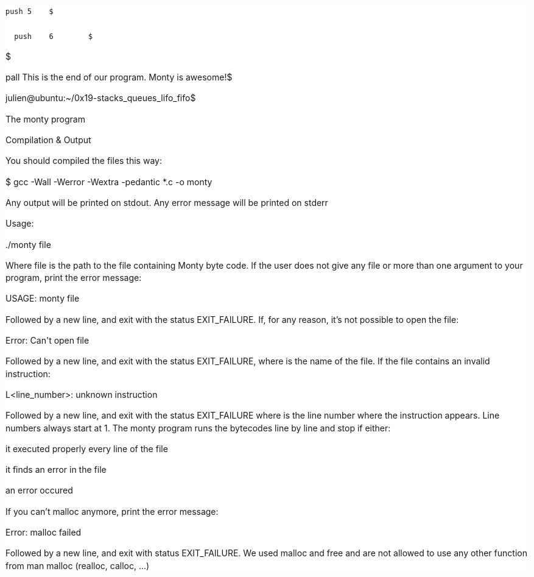     push 5    $

      push    6        $

$

pall This is the end of our program. Monty is awesome!$

julien@ubuntu:~/0x19-stacks_queues_lifo_fifo$

The monty program

Compilation & Output

You should compiled the files this way:



$ gcc -Wall -Werror -Wextra -pedantic *.c -o monty

Any output will be printed on stdout. Any error message will be printed on stderr



Usage:

./monty file

Where file is the path to the file containing Monty byte code. If the user does not give any file or more than one argument to your program, print the error message:



USAGE: monty file

Followed by a new line, and exit with the status EXIT_FAILURE. If, for any reason, it’s not possible to open the file:



Error: Can't open file <file>

Followed by a new line, and exit with the status EXIT_FAILURE, where is the name of the file. If the file contains an invalid instruction:



L<line_number>: unknown instruction <opcode>

Followed by a new line, and exit with the status EXIT_FAILURE where is the line number where the instruction appears. Line numbers always start at 1. The monty program runs the bytecodes line by line and stop if either:



it executed properly every line of the file

it finds an error in the file

an error occured

If you can’t malloc anymore, print the error message:



Error: malloc failed

Followed by a new line, and exit with status EXIT_FAILURE. We used malloc and free and are not allowed to use any other function from man malloc (realloc, calloc, …)
